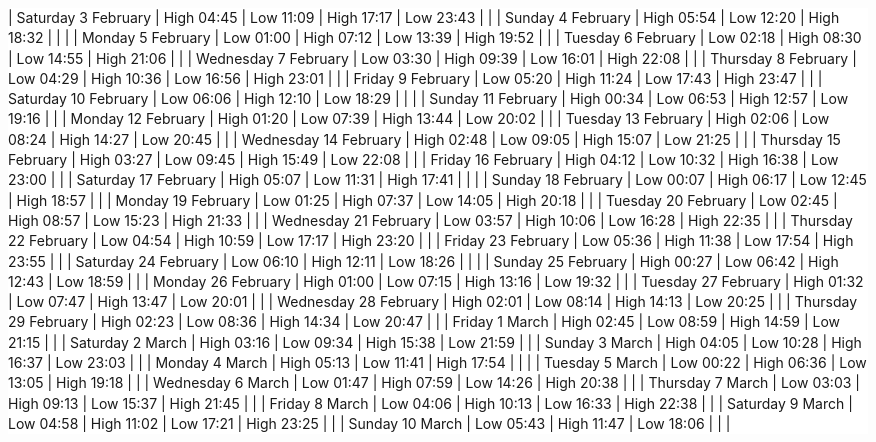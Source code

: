 | Saturday 3 February | High 04:45 | Low 11:09 | High 17:17 | Low 23:43 |  |
| Sunday 4 February | High 05:54 | Low 12:20 | High 18:32 |  |  |
| Monday 5 February | Low 01:00 | High 07:12 | Low 13:39 | High 19:52 |  |
| Tuesday 6 February | Low 02:18 | High 08:30 | Low 14:55 | High 21:06 |  |
| Wednesday 7 February | Low 03:30 | High 09:39 | Low 16:01 | High 22:08 |  |
| Thursday 8 February | Low 04:29 | High 10:36 | Low 16:56 | High 23:01 |  |
| Friday 9 February | Low 05:20 | High 11:24 | Low 17:43 | High 23:47 |  |
| Saturday 10 February | Low 06:06 | High 12:10 | Low 18:29 |  |  |
| Sunday 11 February | High 00:34 | Low 06:53 | High 12:57 | Low 19:16 |  |
| Monday 12 February | High 01:20 | Low 07:39 | High 13:44 | Low 20:02 |  |
| Tuesday 13 February | High 02:06 | Low 08:24 | High 14:27 | Low 20:45 |  |
| Wednesday 14 February | High 02:48 | Low 09:05 | High 15:07 | Low 21:25 |  |
| Thursday 15 February | High 03:27 | Low 09:45 | High 15:49 | Low 22:08 |  |
| Friday 16 February | High 04:12 | Low 10:32 | High 16:38 | Low 23:00 |  |
| Saturday 17 February | High 05:07 | Low 11:31 | High 17:41 |  |  |
| Sunday 18 February | Low 00:07 | High 06:17 | Low 12:45 | High 18:57 |  |
| Monday 19 February | Low 01:25 | High 07:37 | Low 14:05 | High 20:18 |  |
| Tuesday 20 February | Low 02:45 | High 08:57 | Low 15:23 | High 21:33 |  |
| Wednesday 21 February | Low 03:57 | High 10:06 | Low 16:28 | High 22:35 |  |
| Thursday 22 February | Low 04:54 | High 10:59 | Low 17:17 | High 23:20 |  |
| Friday 23 February | Low 05:36 | High 11:38 | Low 17:54 | High 23:55 |  |
| Saturday 24 February | Low 06:10 | High 12:11 | Low 18:26 |  |  |
| Sunday 25 February | High 00:27 | Low 06:42 | High 12:43 | Low 18:59 |  |
| Monday 26 February | High 01:00 | Low 07:15 | High 13:16 | Low 19:32 |  |
| Tuesday 27 February | High 01:32 | Low 07:47 | High 13:47 | Low 20:01 |  |
| Wednesday 28 February | High 02:01 | Low 08:14 | High 14:13 | Low 20:25 |  |
| Thursday 29 February | High 02:23 | Low 08:36 | High 14:34 | Low 20:47 |  |
| Friday 1 March | High 02:45 | Low 08:59 | High 14:59 | Low 21:15 |  |
| Saturday 2 March | High 03:16 | Low 09:34 | High 15:38 | Low 21:59 |  |
| Sunday 3 March | High 04:05 | Low 10:28 | High 16:37 | Low 23:03 |  |
| Monday 4 March | High 05:13 | Low 11:41 | High 17:54 |  |  |
| Tuesday 5 March | Low 00:22 | High 06:36 | Low 13:05 | High 19:18 |  |
| Wednesday 6 March | Low 01:47 | High 07:59 | Low 14:26 | High 20:38 |  |
| Thursday 7 March | Low 03:03 | High 09:13 | Low 15:37 | High 21:45 |  |
| Friday 8 March | Low 04:06 | High 10:13 | Low 16:33 | High 22:38 |  |
| Saturday 9 March | Low 04:58 | High 11:02 | Low 17:21 | High 23:25 |  |
| Sunday 10 March | Low 05:43 | High 11:47 | Low 18:06 |  |  |